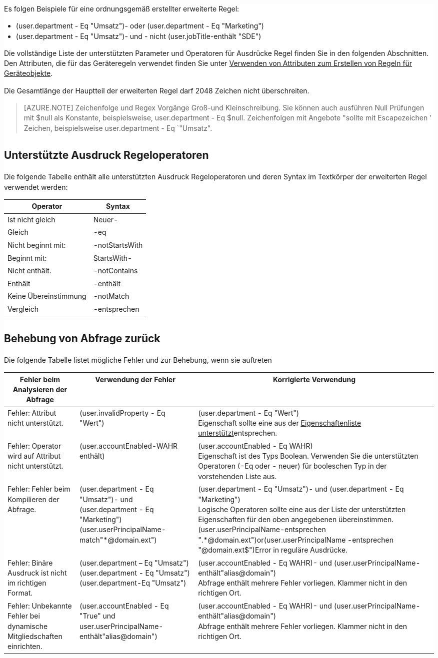 Es folgen Beispiele für eine ordnungsgemäß erstellter erweiterte Regel:

- (user.department - Eq "Umsatz")- oder (user.department - Eq "Marketing")
- (user.department - Eq "Umsatz")- und - nicht (user.jobTitle-enthält "SDE")

Die vollständige Liste der unterstützten Parameter und Operatoren für Ausdrücke Regel finden Sie in den folgenden Abschnitten. Den Attributen, die für das Geräteregeln verwendet finden Sie unter [Verwenden von Attributen zum Erstellen von Regeln für Geräteobjekte](#using-attributes-to-create-rules-for-device-objects).

Die Gesamtlänge der Hauptteil der erweiterten Regel darf 2048 Zeichen nicht überschreiten.

> [AZURE.NOTE]
>Zeichenfolge und Regex Vorgänge Groß-und Kleinschreibung. Sie können auch ausführen Null Prüfungen mit $null als Konstante, beispielsweise, user.department - Eq $null.
Zeichenfolgen mit Angebote "sollte mit Escapezeichen ' Zeichen, beispielsweise user.department - Eq \`"Umsatz".

## <a name="supported-expression-rule-operators"></a>Unterstützte Ausdruck Regeloperatoren
Die folgende Tabelle enthält alle unterstützten Ausdruck Regeloperatoren und deren Syntax im Textkörper der erweiterten Regel verwendet werden:

| Operator        | Syntax         |
|-----------------|----------------|
| Ist nicht gleich      | Neuer-            |
| Gleich          | -eq            |
| Nicht beginnt mit: | -notStartsWith |
| Beginnt mit:     | StartsWith-    |
| Nicht enthält.    | -notContains   |
| Enthält        | -enthält      |
| Keine Übereinstimmung       | -notMatch      |
| Vergleich           | -entsprechen         |


## <a name="query-error-remediation"></a>Behebung von Abfrage zurück
Die folgende Tabelle listet mögliche Fehler und zur Behebung, wenn sie auftreten

| Fehler beim Analysieren der Abfrage     | Verwendung der Fehler       | Korrigierte Verwendung             |
|-----------------------|-------------------|-----------------------------|
| Fehler: Attribut nicht unterstützt.                                      | (user.invalidProperty - Eq "Wert")       | (user.department - Eq "Wert")<br/>Eigenschaft sollte eine aus der [Eigenschaftenliste unterstützt](#supported-properties)entsprechen.                          |
| Fehler: Operator wird auf Attribut nicht unterstützt.                       | (user.accountEnabled-WAHR enthält)                                                                               | (user.accountEnabled - Eq WAHR)<br/>Eigenschaft ist des Typs Boolean. Verwenden Sie die unterstützten Operatoren (-Eq oder - neuer) für booleschen Typ in der vorstehenden Liste aus.                                                                                                                                   |
| Fehler: Fehler beim Kompilieren der Abfrage.                                      | (user.department - Eq "Umsatz")- und (user.department - Eq "Marketing")(user.userPrincipalName-match"*@domain.ext") | (user.department - Eq "Umsatz")- und (user.department - Eq "Marketing")<br/>Logische Operatoren sollte eine aus der Liste der unterstützten Eigenschaften für den oben angegebenen übereinstimmen. (user.userPrincipalName-entsprechen ".*@domain.ext")or(user.userPrincipalName -entsprechen "@domain.ext$")Error in reguläre Ausdrücke. |
| Fehler: Binäre Ausdruck ist nicht im richtigen Format.                     | (user.department – Eq "Umsatz") (user.department - Eq "Umsatz") (user.department-Eq "Umsatz")                             | (user.accountEnabled - Eq WAHR)- und (user.userPrincipalName-enthält"alias@domain")<br/>Abfrage enthält mehrere Fehler vorliegen. Klammer nicht in den richtigen Ort.                                                                                                                            |
| Fehler: Unbekannte Fehler bei dynamische Mitgliedschaften einrichten. | (user.accountEnabled - Eq "True" und user.userPrincipalName-enthält"alias@domain")                               | (user.accountEnabled - Eq WAHR)- und (user.userPrincipalName-enthält"alias@domain")<br/>Abfrage enthält mehrere Fehler vorliegen. Klammer nicht in den richtigen Ort.                                                                                                                            |
